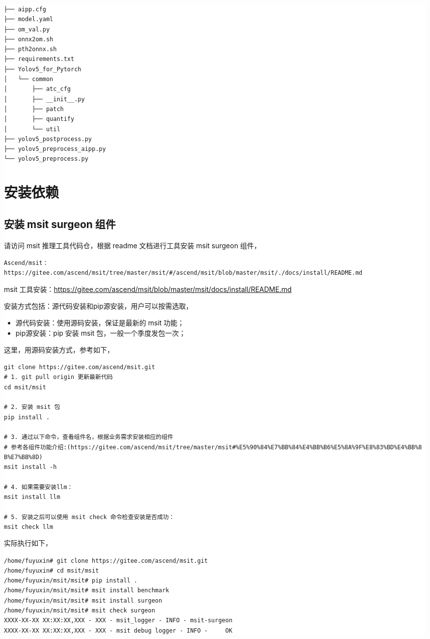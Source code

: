 ```shell
├── aipp.cfg
├── model.yaml
├── om_val.py
├── onnx2om.sh
├── pth2onnx.sh
├── requirements.txt
├── Yolov5_for_Pytorch
│   └── common
│       ├── atc_cfg
│       ├── __init__.py
│       ├── patch
│       ├── quantify
│       └── util
├── yolov5_postprocess.py
├── yolov5_preprocess_aipp.py
└── yolov5_preprocess.py
```

# 安装依赖

## 安装 msit surgeon 组件
请访问 msit 推理工具代码仓，根据 readme 文档进行工具安装 msit surgeon 组件，
```shell
Ascend/msit：
https://gitee.com/ascend/msit/tree/master/msit/#/ascend/msit/blob/master/msit/./docs/install/README.md
```
msit 工具安装：https://gitee.com/ascend/msit/blob/master/msit/docs/install/README.md

安装方式包括：源代码安装和pip源安装，用户可以按需选取，
- 源代码安装：使用源码安装，保证是最新的 msit 功能；
- pip源安装：pip 安装 msit 包，一般一个季度发包一次；

这里，用源码安装方式，参考如下，
```shell
git clone https://gitee.com/ascend/msit.git
# 1. git pull origin 更新最新代码 
cd msit/msit

# 2. 安装 msit 包
pip install .

# 3. 通过以下命令，查看组件名，根据业务需求安装相应的组件
# 参考各组件功能介绍:(https://gitee.com/ascend/msit/tree/master/msit#%E5%90%84%E7%BB%84%E4%BB%B6%E5%8A%9F%E8%83%BD%E4%BB%8B%E7%BB%8D)
msit install -h

# 4. 如果需要安装llm：
msit install llm

# 5. 安装之后可以使用 msit check 命令检查安装是否成功：
msit check llm 
```
实际执行如下，
```shell
/home/fuyuxin# git clone https://gitee.com/ascend/msit.git
/home/fuyuxin# cd msit/msit
/home/fuyuxin/msit/msit# pip install .
/home/fuyuxin/msit/msit# msit install benchmark
/home/fuyuxin/msit/msit# msit install surgeon
/home/fuyuxin/msit/msit# msit check surgeon
XXXX-XX-XX XX:XX:XX,XXX - XXX - msit_logger - INFO - msit-surgeon
XXXX-XX-XX XX:XX:XX,XXX - XXX - msit debug logger - INFO -     OK
```